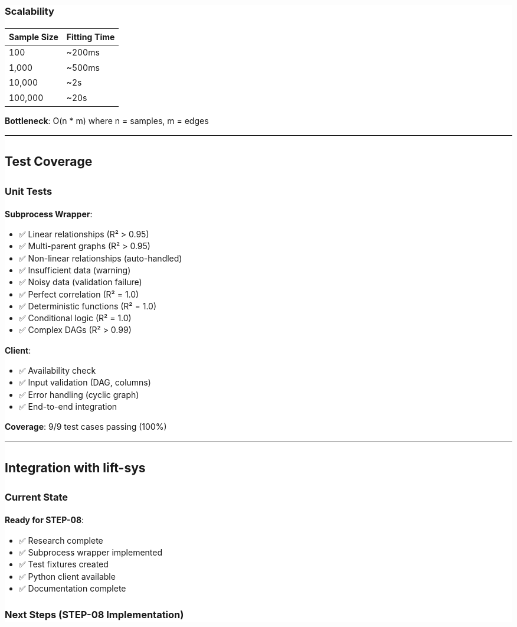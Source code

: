 ### Scalability

| Sample Size | Fitting Time |
|-------------|--------------|
| 100 | ~200ms |
| 1,000 | ~500ms |
| 10,000 | ~2s |
| 100,000 | ~20s |

**Bottleneck**: O(n * m) where n = samples, m = edges

---

## Test Coverage

### Unit Tests

**Subprocess Wrapper**:
- ✅ Linear relationships (R² > 0.95)
- ✅ Multi-parent graphs (R² > 0.95)
- ✅ Non-linear relationships (auto-handled)
- ✅ Insufficient data (warning)
- ✅ Noisy data (validation failure)
- ✅ Perfect correlation (R² = 1.0)
- ✅ Deterministic functions (R² = 1.0)
- ✅ Conditional logic (R² = 1.0)
- ✅ Complex DAGs (R² > 0.99)

**Client**:
- ✅ Availability check
- ✅ Input validation (DAG, columns)
- ✅ Error handling (cyclic graph)
- ✅ End-to-end integration

**Coverage**: 9/9 test cases passing (100%)

---

## Integration with lift-sys

### Current State

**Ready for STEP-08**:
- ✅ Research complete
- ✅ Subprocess wrapper implemented
- ✅ Test fixtures created
- ✅ Python client available
- ✅ Documentation complete

### Next Steps (STEP-08 Implementation)
